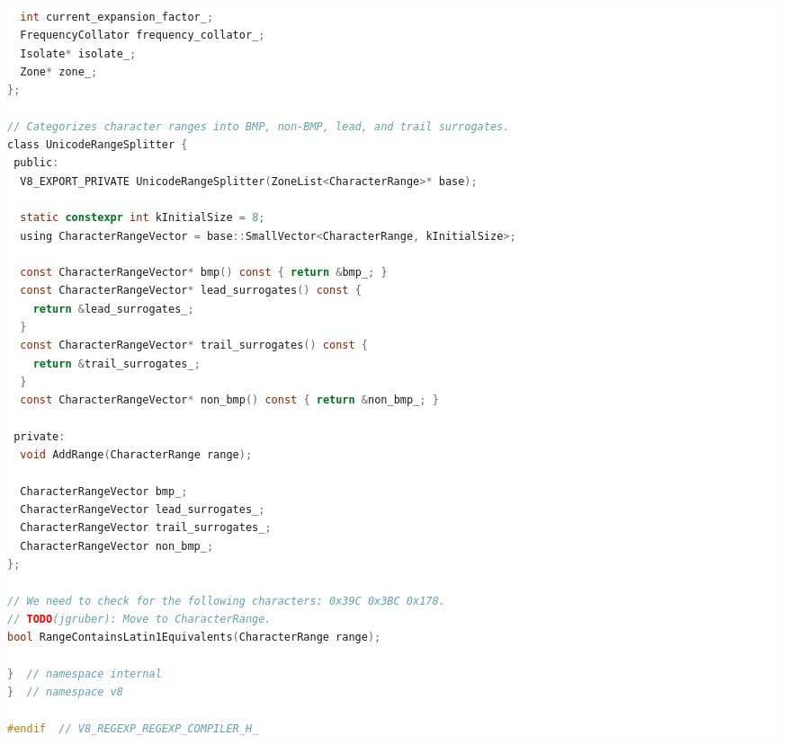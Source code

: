 ```c
  int current_expansion_factor_;
  FrequencyCollator frequency_collator_;
  Isolate* isolate_;
  Zone* zone_;
};

// Categorizes character ranges into BMP, non-BMP, lead, and trail surrogates.
class UnicodeRangeSplitter {
 public:
  V8_EXPORT_PRIVATE UnicodeRangeSplitter(ZoneList<CharacterRange>* base);

  static constexpr int kInitialSize = 8;
  using CharacterRangeVector = base::SmallVector<CharacterRange, kInitialSize>;

  const CharacterRangeVector* bmp() const { return &bmp_; }
  const CharacterRangeVector* lead_surrogates() const {
    return &lead_surrogates_;
  }
  const CharacterRangeVector* trail_surrogates() const {
    return &trail_surrogates_;
  }
  const CharacterRangeVector* non_bmp() const { return &non_bmp_; }

 private:
  void AddRange(CharacterRange range);

  CharacterRangeVector bmp_;
  CharacterRangeVector lead_surrogates_;
  CharacterRangeVector trail_surrogates_;
  CharacterRangeVector non_bmp_;
};

// We need to check for the following characters: 0x39C 0x3BC 0x178.
// TODO(jgruber): Move to CharacterRange.
bool RangeContainsLatin1Equivalents(CharacterRange range);

}  // namespace internal
}  // namespace v8

#endif  // V8_REGEXP_REGEXP_COMPILER_H_
```